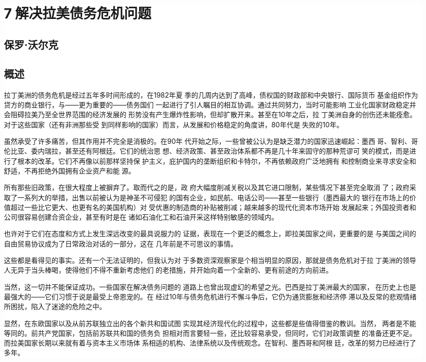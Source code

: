 # 7 解决拉美债务危机问题

## 保罗·沃尔克

## 概述

  拉丁美洲的债务危机是经过五年多时间形成的，在1982年夏
季的几周内达到了高峰，债权国的财政部和中央银行、国际货币
基金组织作为贷方的商业银行，与——更为重要的——债务国们
一起进行了引人瞩目的相互协调。通过共同努力，当时可能影响
工业化国家财政稳定并会阻碍拉美乃至全世界范围的经济发展的
形势没有产生爆炸性影响，但却扩散开来。甚至在10年之后，拉
丁美洲自身的创伤还未能痊愈。对于这些国家（还有非洲那些受
到同样影响的国家）而言，从发展和价格稳定的角度讲，80年代是
失败的10年。

  虽然承受了许多痛苦，但其作用并不完全是消极的。在90年
代开始之际，一些曾被公认为是缺乏潜力的国家迅速崛起：墨西
哥、智利、哥伦比亚、委内瑞拉，甚至还有阿根廷。它们的统治思
想、经济政策、甚至政治体系都不再是几十年来固守的那种荒谬可
笑的模式，而是进行了根本的改革。它们不再像以前那样坚持保
护主义，庇护国内的垄断组织和卡特尔，不再依赖政府广泛地拥有
和控制商业来寻求安全和舒适，不再拒绝外国拥有企业资产和能
源。

  所有那些旧政策，在很大程度上被摒弃了。取而代之的是，政
府大幅度削减关税以及其它进口限制，某些情况下甚至完全取消
了；政府采取了一系列大的举措，出售以前被认为是神圣不可侵犯
的国有企业，如民航、电话公司——甚至一些银行（墨西最大的
银行在市场上的价值超过一些比它更大、也更有名的美国机构）对
受优惠的制造商的补贴被削减；越来越多的现代化资本市场开始
发展起来；外国投资者和公司很容易创建合资企业，甚至有时是在
诸如石油化工和石油开采这样特别敏感的领域内。

  也许对于它们在态度和方式上发生深远改变的最具说服力的
证据，表现在一个更泛的概念上，即拉美国家之间，更重要的是
与美国之间的自由贸易协议成为了日常政治对话的一部分，这在
几年前是不可思议的事情。

  这些都是看得见的事实。还有一个无法证明的，但我认为对
于多数资深观察家是个相当明显的原因，那就是债务危机对于拉
丁美洲的领导人无异于当头棒喝，使得他们不得不重新考虑他们
的老措施，并开始向着一个全新的、更有前途的方向前进。

  当然，这一切并不能保证成功。一些国家在解决债务问题的
道路上也曾出现虚幻的希望之光。巴西是拉丁美洲最大的国家，
在历史上也是最强大的——它们习惯于说是最受上帝恩宠的。在
经过10年与债务危机进行不懈斗争后，它仍为通货膨胀和经济停
滞以及反常的悲观情绪所困扰，陷入了迷途的危险之中。

  显然，在东欧国家以及从前苏联独立出的各个新共和国试图
实现其经济现代化的过程中，这些都是些值得借鉴的教训。当然，
两者是不能等同的。前共产党国家，包括前苏联共和国的债务负
担相对而言要轻一些，还比较容易承受，但同时，它们对政策调整
的准备还更不足。而拉美国家长期以来就有着与资本主义市场体
系相适的机构、法律系统以及传统观念。在智利、墨西哥和阿根
廷，改革的努力已经进行了多年。
